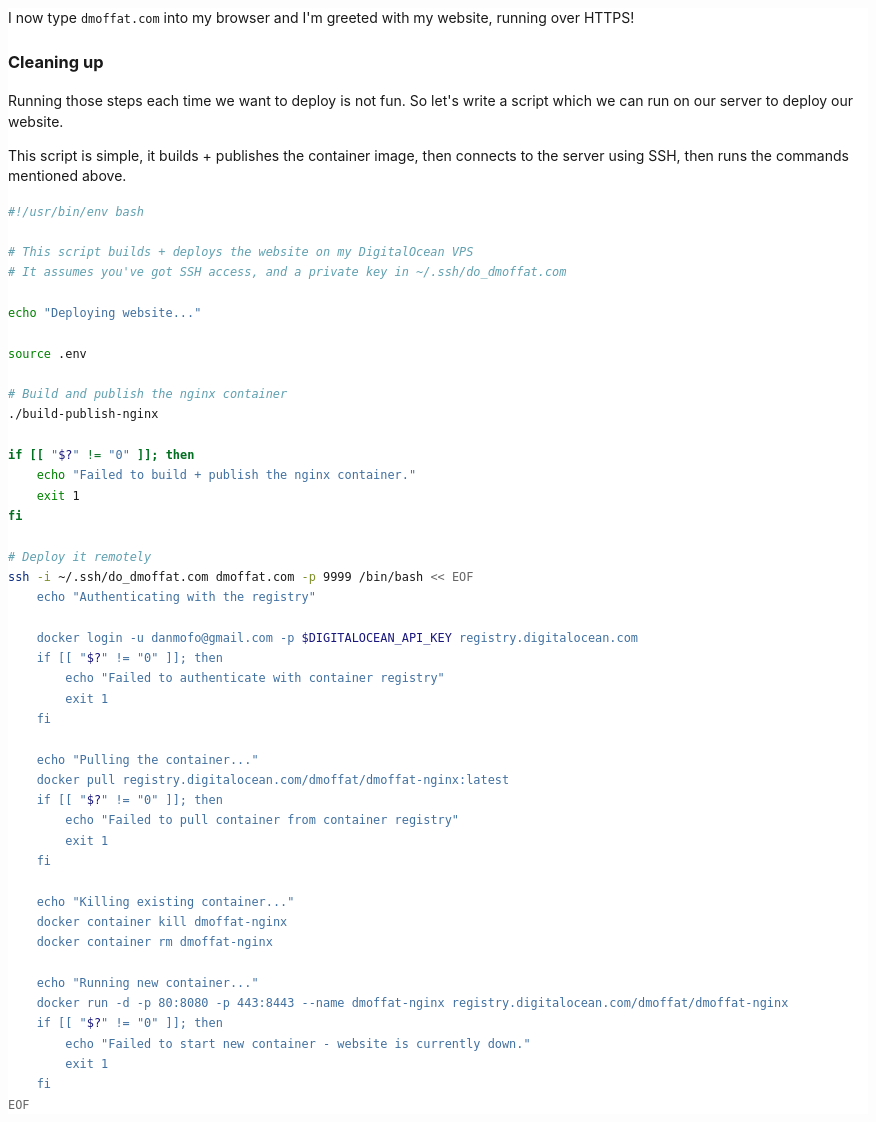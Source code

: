 I now type `dmoffat.com` into my browser and I'm greeted with my website, running over HTTPS!

### Cleaning up

Running those steps each time we want to deploy is not fun. So let's write a script which we can run on our server to deploy our website.

This script is simple, it builds + publishes the container image, then connects to the server using SSH, then runs the commands mentioned above.

```bash
#!/usr/bin/env bash

# This script builds + deploys the website on my DigitalOcean VPS
# It assumes you've got SSH access, and a private key in ~/.ssh/do_dmoffat.com

echo "Deploying website..."

source .env

# Build and publish the nginx container
./build-publish-nginx

if [[ "$?" != "0" ]]; then
    echo "Failed to build + publish the nginx container."
    exit 1
fi

# Deploy it remotely
ssh -i ~/.ssh/do_dmoffat.com dmoffat.com -p 9999 /bin/bash << EOF
    echo "Authenticating with the registry"

    docker login -u danmofo@gmail.com -p $DIGITALOCEAN_API_KEY registry.digitalocean.com
    if [[ "$?" != "0" ]]; then
        echo "Failed to authenticate with container registry"
        exit 1
    fi

    echo "Pulling the container..."
    docker pull registry.digitalocean.com/dmoffat/dmoffat-nginx:latest
    if [[ "$?" != "0" ]]; then
        echo "Failed to pull container from container registry"
        exit 1
    fi
    
    echo "Killing existing container..."
    docker container kill dmoffat-nginx
    docker container rm dmoffat-nginx

    echo "Running new container..."
    docker run -d -p 80:8080 -p 443:8443 --name dmoffat-nginx registry.digitalocean.com/dmoffat/dmoffat-nginx
    if [[ "$?" != "0" ]]; then
        echo "Failed to start new container - website is currently down."
        exit 1
    fi
EOF
```
